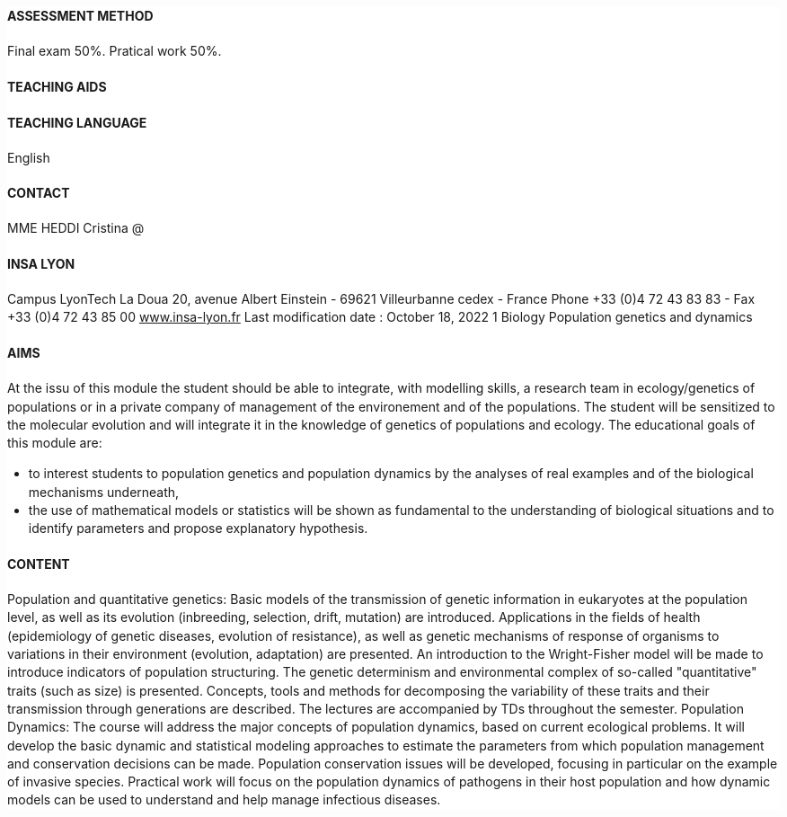 #### ASSESSMENT METHOD

Final exam 50%. Pratical work 50%.

#### TEACHING AIDS


#### TEACHING LANGUAGE

English

#### CONTACT

MME HEDDI Cristina
@

#### INSA LYON

Campus LyonTech La Doua
20, avenue Albert Einstein - 69621 Villeurbanne cedex - France
Phone +33 (0)4 72 43 83 83 - Fax +33 (0)4 72 43 85 00
www.insa-lyon.fr
Last modification date : October 18, 2022
1
Biology
Population genetics and dynamics

#### AIMS

At the issu of this module the student should be able to integrate, with modelling skills,  a
research team in ecology/genetics of populations or in a private company of management
of the environement and of the populations. The student will be sensitized to the molecular
evolution and will integrate it in the knowledge of genetics of populations and ecology.
The educational goals of this module are:
- to interest students to population genetics and population dynamics by the analyses of real
examples and of the biological mechanisms underneath,
- the use of mathematical models or statistics will be shown as fundamental to the
understanding of biological situations and to identify parameters and propose explanatory
hypothesis.

#### CONTENT

Population and quantitative genetics:
Basic models of the transmission of genetic information in eukaryotes at the population level,
as well as its evolution (inbreeding, selection, drift, mutation) are introduced. Applications
in the fields of health (epidemiology of genetic diseases, evolution of resistance), as well as
genetic mechanisms of response of organisms to variations in their environment (evolution,
adaptation) are presented. An introduction to the Wright-Fisher model will be made to
introduce indicators of population structuring. The genetic determinism and environmental
complex of so-called "quantitative" traits (such as size) is presented. Concepts, tools and
methods for decomposing the variability of these traits and their transmission through
generations are described. The lectures are accompanied by TDs throughout the semester.
Population Dynamics:
The course will address the major concepts of population dynamics, based on current
ecological problems. It will develop the basic dynamic and statistical modeling approaches
to estimate the parameters from which population management and conservation decisions
can be made. Population conservation issues will be developed, focusing in particular on
the example of invasive species. Practical work will focus on the population dynamics of
pathogens in their host population and how dynamic models can be used to understand and
help manage infectious diseases.
